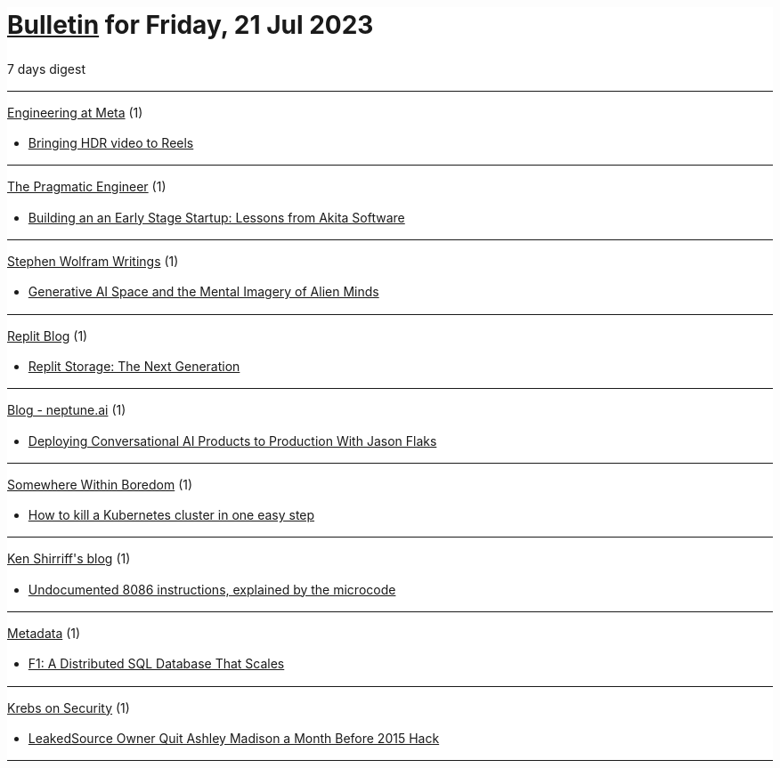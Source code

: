 # [Bulletin](https://github.com/jakub-m/bulletin) for Friday, 21 Jul 2023
    
7 days digest

---




[Engineering at Meta](#0b92129000dd6b32c83de41f6beeabad) (1)
* [Bringing HDR video to Reels](#0af201f06971098464388ea4c9225ff4) <a name="toc_0af201f06971098464388ea4c9225ff4" />
---

[The Pragmatic Engineer](#7fff047499e3ebca81d305ea071bba21) (1)
* [Building an an Early Stage Startup: Lessons from Akita Software](#be0ef35abed261a16057dcaed7783ef3) <a name="toc_be0ef35abed261a16057dcaed7783ef3" />
---

[Stephen Wolfram Writings](#a2ec2c5badbaf947454fbe1fcd371749) (1)
* [Generative AI Space and the Mental Imagery of Alien Minds](#23895d800861a02ce14303eb9686516d) <a name="toc_23895d800861a02ce14303eb9686516d" />
---

[Replit Blog](#7d1da83f936671ff96f771325be72f5b) (1)
* [Replit Storage: The Next Generation](#21a0e48138289b678bf36204abdaf7ef) <a name="toc_21a0e48138289b678bf36204abdaf7ef" />
---

[Blog - neptune.ai](#e1ccf252cde4a41d9319129141dedc95) (1)
* [Deploying Conversational AI Products to Production With Jason Flaks](#e0a940eb5468ceef1a3d4d0c75c17fe7) <a name="toc_e0a940eb5468ceef1a3d4d0c75c17fe7" />
---

[Somewhere Within Boredom](#5b75b1255287c10d77007f445f3daf12) (1)
* [How to kill a Kubernetes cluster in one easy step](#2101d096cb4d4b5d01533d0a712c2805) <a name="toc_2101d096cb4d4b5d01533d0a712c2805" />
---

[Ken Shirriff&#39;s blog](#be5e6d2d5539f11ce5a5779bb44ca3d4) (1)
* [Undocumented 8086 instructions, explained by the microcode](#3461dc252147a0caf05cce47731806df) <a name="toc_3461dc252147a0caf05cce47731806df" />
---

[Metadata](#c75a288075aba4f0ef3c2cbc4763a187) (1)
* [F1: A Distributed SQL Database That Scales](#5a2ef445f6aa7ded58f23f7ae69bb1e8) <a name="toc_5a2ef445f6aa7ded58f23f7ae69bb1e8" />
---

[Krebs on Security](#0087b1e887569e18d0ddfd306f3b65dc) (1)
* [LeakedSource Owner Quit Ashley Madison a Month Before 2015 Hack](#8284d84d95adf4983602f99b081b073c) <a name="toc_8284d84d95adf4983602f99b081b073c" />
---
